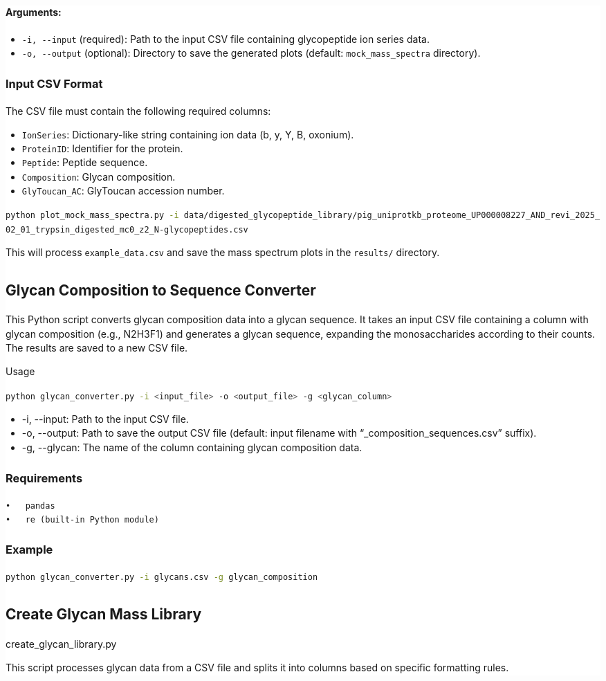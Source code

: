 #### Arguments:

- `-i, --input` (required): Path to the input CSV file containing glycopeptide ion series data.
- `-o, --output` (optional): Directory to save the generated plots (default: `mock_mass_spectra` directory).

### Input CSV Format

The CSV file must contain the following required columns:

- `IonSeries`: Dictionary-like string containing ion data (b, y, Y, B, oxonium).
- `ProteinID`: Identifier for the protein.
- `Peptide`: Peptide sequence.
- `Composition`: Glycan composition.
- `GlyToucan_AC`: GlyToucan accession number.

```bash
python plot_mock_mass_spectra.py -i data/digested_glycopeptide_library/pig_uniprotkb_proteome_UP000008227_AND_revi_2025_02_01_trypsin_digested_mc0_z2_N-glycopeptides.csv
```

This will process `example_data.csv` and save the mass spectrum plots in the `results/` directory.

## Glycan Composition to Sequence Converter

This Python script converts glycan composition data into a glycan sequence. It takes an input CSV file containing a column with glycan composition (e.g., N2H3F1) and generates a glycan sequence, expanding the monosaccharides according to their counts. The results are saved to a new CSV file.

Usage

```bash
python glycan_converter.py -i <input_file> -o <output_file> -g <glycan_column>
```
- -i, --input: Path to the input CSV file.
- -o, --output: Path to save the output CSV file (default: input filename with “_composition_sequences.csv” suffix).
- -g, --glycan: The name of the column containing glycan composition data.

### Requirements
	•	pandas
	•	re (built-in Python module)

### Example

```bash
python glycan_converter.py -i glycans.csv -g glycan_composition
```

## Create Glycan Mass Library 

create_glycan_library.py

This script processes glycan data from a CSV file and splits it into columns based on specific formatting rules.
